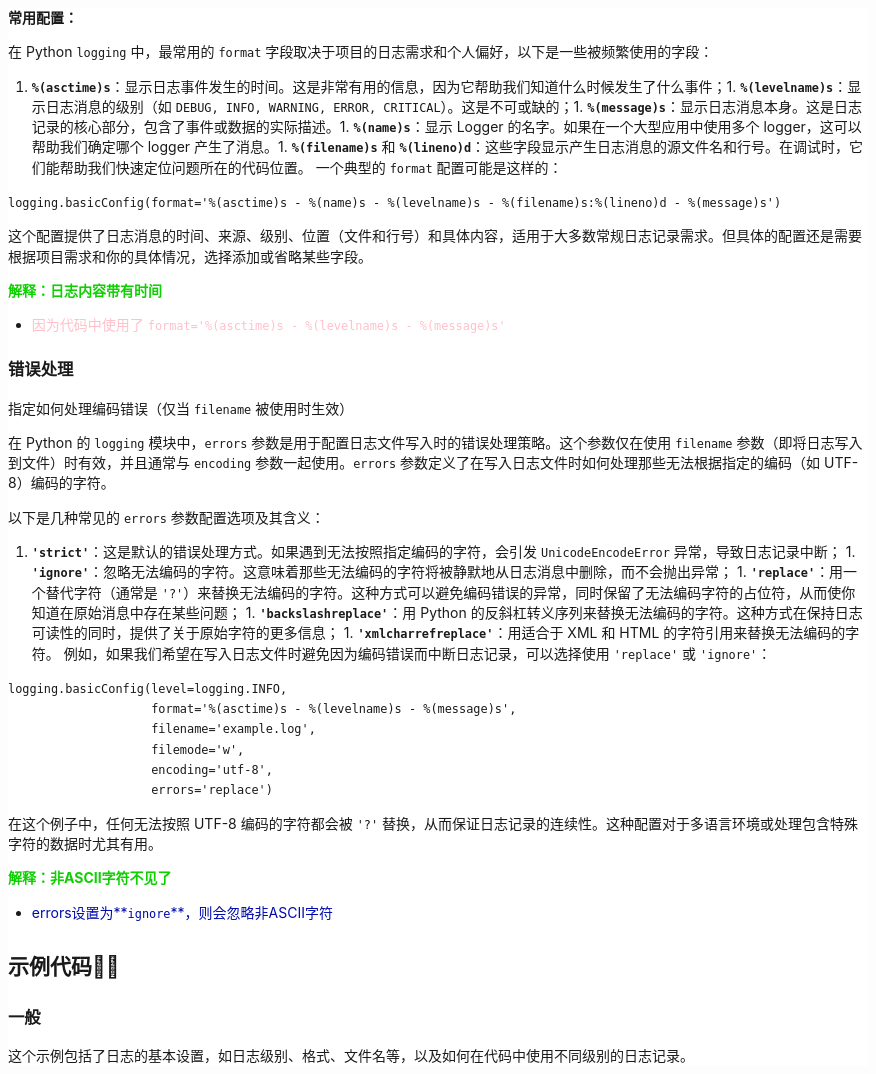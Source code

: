 **常用配置：**

在 Python `logging` 中，最常用的 `format` 字段取决于项目的日志需求和个人偏好，以下是一些被频繁使用的字段：
1. **`%(asctime)s`**：显示日志事件发生的时间。这是非常有用的信息，因为它帮助我们知道什么时候发生了什么事件；1. **`%(levelname)s`**：显示日志消息的级别（如 `DEBUG, INFO, WARNING, ERROR, CRITICAL`）。这是不可或缺的；1. **`%(message)s`**：显示日志消息本身。这是日志记录的核心部分，包含了事件或数据的实际描述。1. **`%(name)s`**：显示 Logger 的名字。如果在一个大型应用中使用多个 logger，这可以帮助我们确定哪个 logger 产生了消息。1. **`%(filename)s`** 和 **`%(lineno)d`**：这些字段显示产生日志消息的源文件名和行号。在调试时，它们能帮助我们快速定位问题所在的代码位置。
一个典型的 `format` 配置可能是这样的：

```
logging.basicConfig(format='%(asctime)s - %(name)s - %(levelname)s - %(filename)s:%(lineno)d - %(message)s')

```

这个配置提供了日志消息的时间、来源、级别、位置（文件和行号）和具体内容，适用于大多数常规日志记录需求。但具体的配置还是需要根据项目需求和你的具体情况，选择添加或省略某些字段。

<font color="redsky"> **解释：日志内容带有时间**</font>
- <font color="pink">因为代码中使用了 `format='%(asctime)s - %(levelname)s - %(message)s'`</font>
### 错误处理

>  
 指定如何处理编码错误（仅当 `filename` 被使用时生效） 


在 Python 的 `logging` 模块中，`errors` 参数是用于配置日志文件写入时的错误处理策略。这个参数仅在使用 `filename` 参数（即将日志写入到文件）时有效，并且通常与 `encoding` 参数一起使用。`errors` 参数定义了在写入日志文件时如何处理那些无法根据指定的编码（如 UTF-8）编码的字符。

以下是几种常见的 `errors` 参数配置选项及其含义：
1.  **`'strict'`**：这是默认的错误处理方式。如果遇到无法按照指定编码的字符，会引发 `UnicodeEncodeError` 异常，导致日志记录中断； 1.  **`'ignore'`**：忽略无法编码的字符。这意味着那些无法编码的字符将被静默地从日志消息中删除，而不会抛出异常； 1.  **`'replace'`**：用一个替代字符（通常是 `'?'`）来替换无法编码的字符。这种方式可以避免编码错误的异常，同时保留了无法编码字符的占位符，从而使你知道在原始消息中存在某些问题； 1.  **`'backslashreplace'`**：用 Python 的反斜杠转义序列来替换无法编码的字符。这种方式在保持日志可读性的同时，提供了关于原始字符的更多信息； 1.  **`'xmlcharrefreplace'`**：用适合于 XML 和 HTML 的字符引用来替换无法编码的字符。 
例如，如果我们希望在写入日志文件时避免因为编码错误而中断日志记录，可以选择使用 `'replace'` 或 `'ignore'`：

```
logging.basicConfig(level=logging.INFO,
                    format='%(asctime)s - %(levelname)s - %(message)s',
                    filename='example.log',
                    filemode='w',
                    encoding='utf-8',
                    errors='replace')

```

在这个例子中，任何无法按照 UTF-8 编码的字符都会被 `'?'` 替换，从而保证日志记录的连续性。这种配置对于多语言环境或处理包含特殊字符的数据时尤其有用。

<font color="redsky"> **解释：非ASCII字符不见了**</font>
- <font color="pinkblack">errors设置为**`ignore`**，则会忽略非ASCII字符</font>
## 示例代码🎈🎈

### 一般

这个示例包括了日志的基本设置，如日志级别、格式、文件名等，以及如何在代码中使用不同级别的日志记录。
